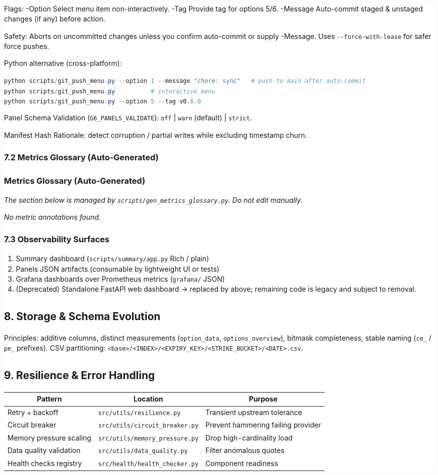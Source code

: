 Flags:
 -Option <n> Select menu item non-interactively.
 -Tag <name> Provide tag for options 5/6.
 -Message <msg> Auto-commit staged & unstaged changes (if any) before action.

Safety: Aborts on uncommitted changes unless you confirm auto-commit or supply -Message. Uses `--force-with-lease` for safer force pushes.

Python alternative (cross-platform):
```powershell
python scripts/git_push_menu.py --option 1 --message "chore: sync"   # push to main after auto-commit
python scripts/git_push_menu.py          # interactive menu
python scripts/git_push_menu.py --option 5 --tag v0.6.0
```



Panel Schema Validation (`G6_PANELS_VALIDATE`): `off` | `warn` (default) | `strict`.

Manifest Hash Rationale: detect corruption / partial writes while excluding timestamp churn.

### 7.2 Metrics Glossary (Auto‑Generated)

### Metrics Glossary (Auto-Generated)
_The section below is managed by `scripts/gen_metrics_glossary.py`. Do not edit manually._

_No metric annotations found._


### 7.3 Observability Surfaces
1. Summary dashboard (`scripts/summary/app.py` Rich / plain)
2. Panels JSON artifacts (consumable by lightweight UI or tests)
3. Grafana dashboards over Prometheus metrics (`grafana/` JSON)
4. (Deprecated) Standalone FastAPI web dashboard → replaced by above; remaining code is legacy and subject to removal.

## 8. Storage & Schema Evolution
Principles: additive columns, distinct measurements (`option_data`, `options_overview`), bitmask completeness, stable naming (`ce_` / `pe_` prefixes). CSV partitioning: `<base>/<INDEX>/<EXPIRY_KEY>/<STRIKE_BUCKET>/<DATE>.csv`.

## 9. Resilience & Error Handling
| Pattern | Location | Purpose |
|---------|----------|---------|
| Retry + backoff | `src/utils/resilience.py` | Transient upstream tolerance |
| Circuit breaker | `src/utils/circuit_breaker.py` | Prevent hammering failing provider |
| Memory pressure scaling | `src/utils/memory_pressure.py` | Drop high-cardinality load |
| Data quality validation | `src/utils/data_quality.py` | Filter anomalous quotes |
| Health checks registry | `src/health/health_checker.py` | Component readiness |
